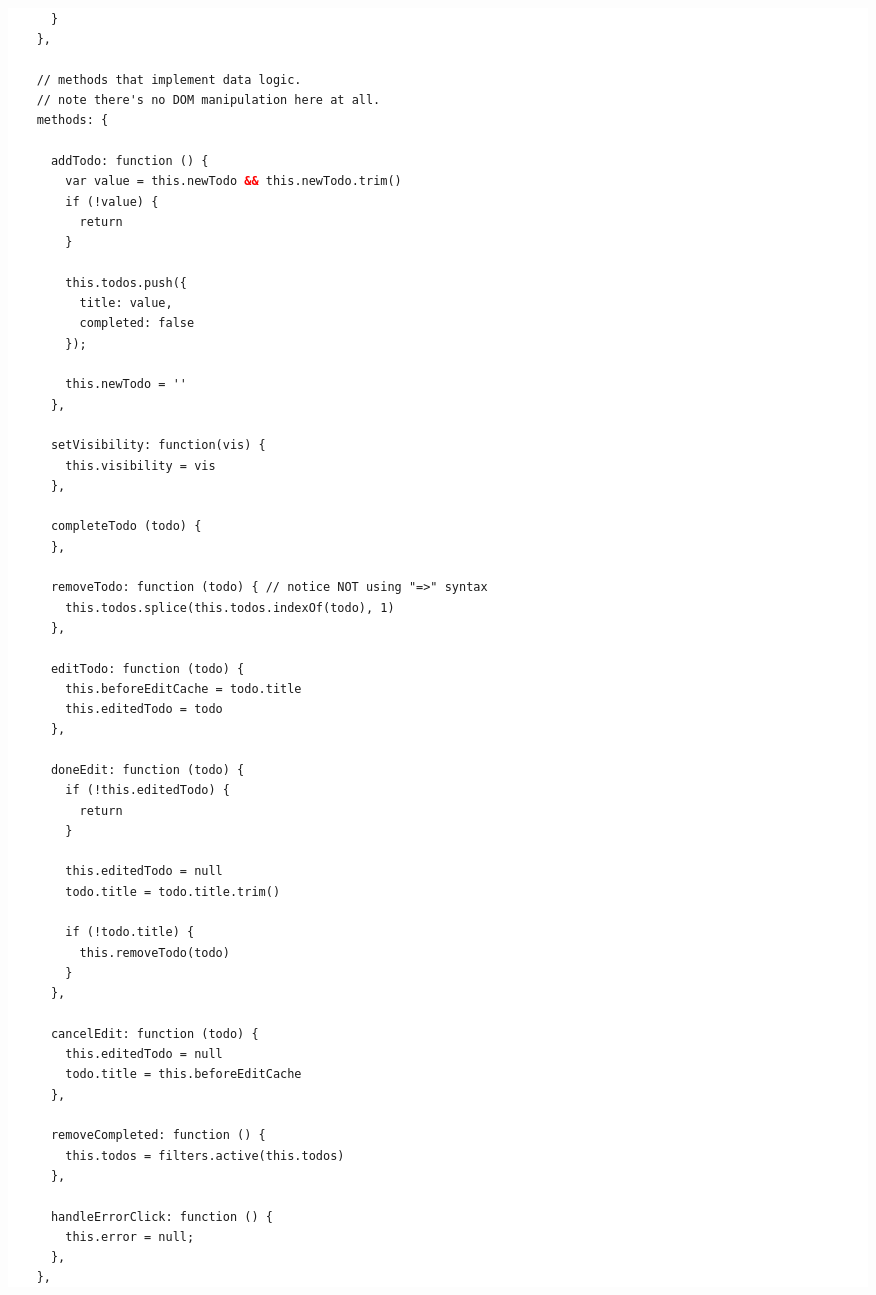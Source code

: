 ```html
      }
    },

    // methods that implement data logic.
    // note there's no DOM manipulation here at all.
    methods: {

      addTodo: function () {
        var value = this.newTodo && this.newTodo.trim()
        if (!value) {
          return
        }

        this.todos.push({
          title: value,
          completed: false
        });

        this.newTodo = ''
      },

      setVisibility: function(vis) {
        this.visibility = vis
      },

      completeTodo (todo) {
      },

      removeTodo: function (todo) { // notice NOT using "=>" syntax
        this.todos.splice(this.todos.indexOf(todo), 1)
      },

      editTodo: function (todo) {
        this.beforeEditCache = todo.title
        this.editedTodo = todo
      },

      doneEdit: function (todo) {
        if (!this.editedTodo) {
          return
        }

        this.editedTodo = null
        todo.title = todo.title.trim()

        if (!todo.title) {
          this.removeTodo(todo)
        }
      },

      cancelEdit: function (todo) {
        this.editedTodo = null
        todo.title = this.beforeEditCache
      },

      removeCompleted: function () {
        this.todos = filters.active(this.todos)
      },

      handleErrorClick: function () {
        this.error = null;
      },
    },
```